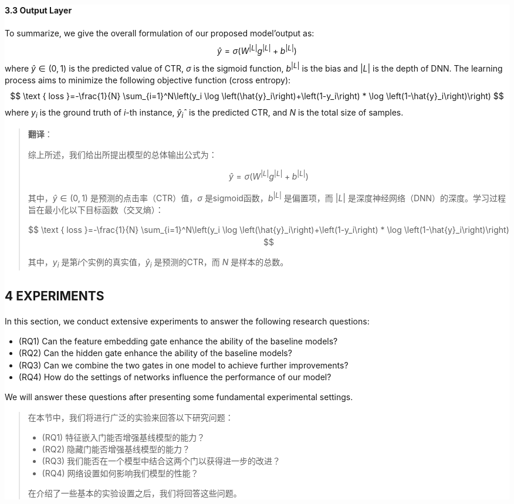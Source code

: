 #### 3.3 Output Layer

To summarize, we give the overall formulation of our proposed model’output as:
$$
\hat{y}=\sigma\left(W^{|L|} g^{|L|}+b^{|L|}\right)
$$
where $\hat{y} \in (0,1)$ is the predicted value of CTR, $\sigma$ is the sigmoid function, $b^{|L|}$ is the bias and $|L|$ is the depth of DNN. The learning process aims to minimize the following objective function (cross entropy):
$$
\text { loss }=-\frac{1}{N} \sum_{i=1}^N\left(y_i \log \left(\hat{y}_i\right)+\left(1-y_i\right) * \log \left(1-\hat{y}_i\right)\right)
$$
where $y_i$ is the ground truth of $i$-th instance, $\hat{y}_iˆ$   is the predicted CTR, and $N$ is the total size of samples.

> **翻译**：
>
> 综上所述，我们给出所提出模型的总体输出公式为：
>
> $$
> \hat{y}=\sigma\left(W^{|L|} g^{|L|}+b^{|L|}\right)
> $$
>
> 其中，$\hat{y} \in (0,1)$ 是预测的点击率（CTR）值，$\sigma$ 是sigmoid函数，$b^{|L|}$ 是偏置项，而 $|L|$ 是深度神经网络（DNN）的深度。学习过程旨在最小化以下目标函数（交叉熵）：
>
> $$
> \text { loss }=-\frac{1}{N} \sum_{i=1}^N\left(y_i \log \left(\hat{y}_i\right)+\left(1-y_i\right) * \log \left(1-\hat{y}_i\right)\right)
> $$
>
> 其中，$y_i$ 是第$i$个实例的真实值，$\hat{y}_i$ 是预测的CTR，而 $N$ 是样本的总数。
>

## 4 EXPERIMENTS

In this section, we conduct extensive experiments to answer the following research questions:

- (RQ1) Can the feature embedding gate enhance the ability of the baseline models?
- (RQ2) Can the hidden gate enhance the ability of the baseline models?
- (RQ3) Can we combine the two gates in one model to achieve further improvements?
- (RQ4) How do the settings of networks influence the performance of our model?

We will answer these questions after presenting some fundamental experimental settings.

> 在本节中，我们将进行广泛的实验来回答以下研究问题：
>
> - (RQ1) 特征嵌入门能否增强基线模型的能力？
> - (RQ2) 隐藏门能否增强基线模型的能力？
> - (RQ3) 我们能否在一个模型中结合这两个门以获得进一步的改进？
> - (RQ4) 网络设置如何影响我们模型的性能？
>
> 在介绍了一些基本的实验设置之后，我们将回答这些问题。
>
